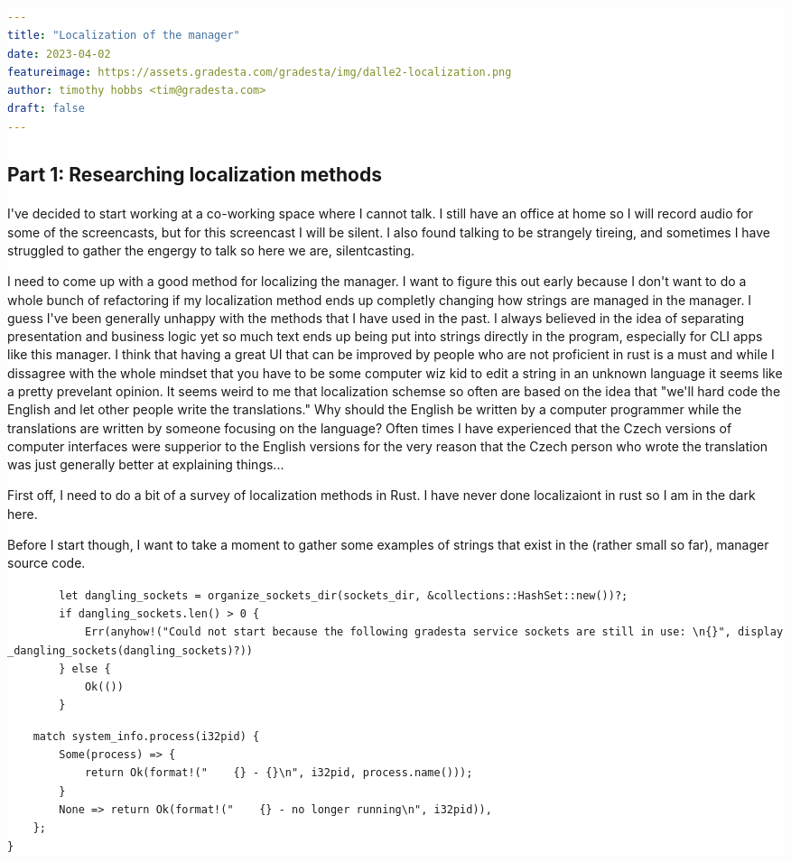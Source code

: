 ```yaml
---
title: "Localization of the manager"
date: 2023-04-02
featureimage: https://assets.gradesta.com/gradesta/img/dalle2-localization.png
author: timothy hobbs <tim@gradesta.com>
draft: false
---
```


Part 1: Researching localization methods
------------------------------------------------

I've decided to start working at a co-working space where I cannot talk. I still have an office at home so I will record audio for some of the screencasts, but for this screencast I will be silent. I also found talking to be strangely tireing, and sometimes I have struggled to gather the engergy to talk so here we are, silentcasting.

I need to come up with a good method for localizing the manager. I want to figure this out early because I don't want to do a whole bunch of refactoring if my localization method ends up completly changing how strings are managed in the manager. I guess I've been generally unhappy with the methods that I have used in the past. I always believed in the idea of separating presentation and business logic yet so much text ends up being put into strings directly in the program, especially for CLI apps like this manager. I think that having a great UI that can be improved by people who are not proficient in rust is a must and while I dissagree with the whole mindset that you have to be some computer wiz kid to edit a string in an unknown language it seems like a pretty prevelant opinion. It seems weird to me that localization schemse so often are based on the idea that "we'll hard code the English and let other people write the translations." Why should the English be written by a computer programmer while the translations are written by someone focusing on the language? Often times I have experienced that the Czech versions of computer interfaces were supperior to the English versions for the very reason that the Czech person who wrote the translation was just generally better at explaining things...

First off, I need to do a bit of a survey of localization methods in Rust. I have never done localizaiont in rust so I am in the dark here.

Before I start though, I want to take a moment to gather some examples of strings that exist in the (rather small so far), manager source code.

```
        let dangling_sockets = organize_sockets_dir(sockets_dir, &collections::HashSet::new())?;
        if dangling_sockets.len() > 0 {
            Err(anyhow!("Could not start because the following gradesta service sockets are still in use: \n{}", display_dangling_sockets(dangling_sockets)?))
        } else {
            Ok(())
        }
```

```
    match system_info.process(i32pid) {
        Some(process) => {
            return Ok(format!("    {} - {}\n", i32pid, process.name()));
        }
        None => return Ok(format!("    {} - no longer running\n", i32pid)),
    };
}
```
